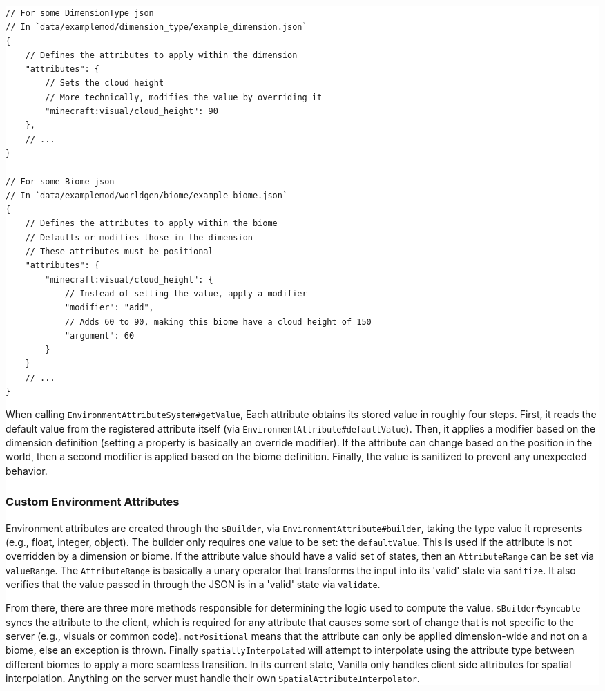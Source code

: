 ```json5
// For some DimensionType json
// In `data/examplemod/dimension_type/example_dimension.json`
{
    // Defines the attributes to apply within the dimension
    "attributes": {
        // Sets the cloud height
        // More technically, modifies the value by overriding it
        "minecraft:visual/cloud_height": 90
    },
    // ...
}

// For some Biome json
// In `data/examplemod/worldgen/biome/example_biome.json`
{
    // Defines the attributes to apply within the biome
    // Defaults or modifies those in the dimension
    // These attributes must be positional
    "attributes": {
        "minecraft:visual/cloud_height": {
            // Instead of setting the value, apply a modifier
            "modifier": "add",
            // Adds 60 to 90, making this biome have a cloud height of 150
            "argument": 60
        }
    }
    // ...
}
```

When calling `EnvironmentAttributeSystem#getValue`, Each attribute obtains its stored value in roughly four steps. First, it reads the default value from the registered attribute itself (via `EnvironmentAttribute#defaultValue`). Then, it applies a modifier based on the dimension definition (setting a property is basically an override modifier). If the attribute can change based on the position in the world, then a second modifier is applied based on the biome definition. Finally, the value is sanitized to prevent any unexpected behavior.

### Custom Environment Attributes

Environment attributes are created through the `$Builder`, via `EnvironmentAttribute#builder`, taking the type value it represents (e.g., float, integer, object). The builder only requires one value to be set: the `defaultValue`. This is used if the attribute is not overridden by a dimension or biome. If the attribute value should have a valid set of states, then an `AttributeRange` can be set via `valueRange`. The `AttributeRange` is basically a unary operator that transforms the input into its 'valid' state via `sanitize`. It also verifies that the value passed in through the JSON is in a 'valid' state via `validate`.

From there, there are three more methods responsible for determining the logic used to compute the value. `$Builder#syncable` syncs the attribute to the client, which is required for any attribute that causes some sort of change that is not specific to the server (e.g., visuals or common code). `notPositional` means that the attribute can only be applied dimension-wide and not on a biome, else an exception is thrown. Finally `spatiallyInterpolated` will attempt to interpolate using the attribute type between different biomes to apply a more seamless transition. In its current state, Vanilla only handles client side attributes for spatial interpolation. Anything on the server must handle their own `SpatialAttributeInterpolator`.
